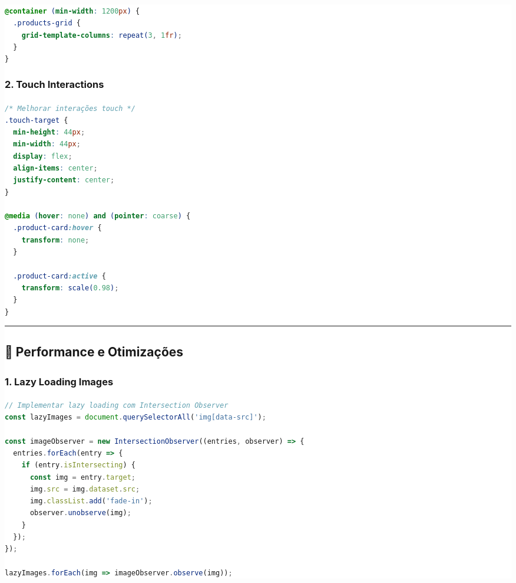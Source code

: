 ```css
@container (min-width: 1200px) {
  .products-grid {
    grid-template-columns: repeat(3, 1fr);
  }
}
```

### 2. Touch Interactions

```css
/* Melhorar interações touch */
.touch-target {
  min-height: 44px;
  min-width: 44px;
  display: flex;
  align-items: center;
  justify-content: center;
}

@media (hover: none) and (pointer: coarse) {
  .product-card:hover {
    transform: none;
  }
  
  .product-card:active {
    transform: scale(0.98);
  }
}
```

---

## 🔧 Performance e Otimizações

### 1. Lazy Loading Images

```javascript
// Implementar lazy loading com Intersection Observer
const lazyImages = document.querySelectorAll('img[data-src]');

const imageObserver = new IntersectionObserver((entries, observer) => {
  entries.forEach(entry => {
    if (entry.isIntersecting) {
      const img = entry.target;
      img.src = img.dataset.src;
      img.classList.add('fade-in');
      observer.unobserve(img);
    }
  });
});

lazyImages.forEach(img => imageObserver.observe(img));
```
